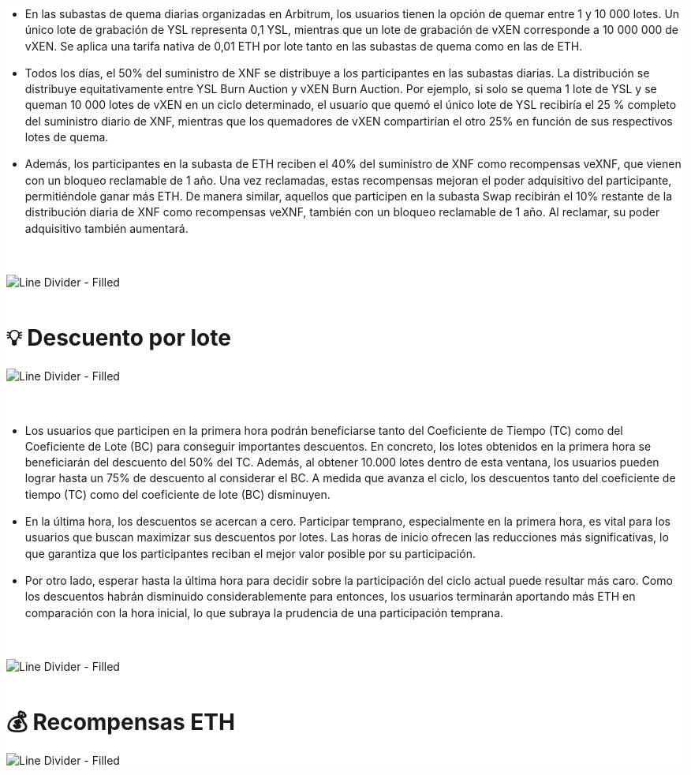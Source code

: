 - En las subastas de quema diarias organizadas en Arbitrum, los usuarios tienen la opción de quemar entre 1 y 10 000 lotes. Un único lote de grabación de YSL representa 0,1 YSL, mientras que un lote de grabación de vXEN corresponde a 10 000 000 de vXEN. Se aplica una tarifa nativa de 0,01 ETH por lote tanto en las subastas de quema como en las de ETH.

- Todos los días, el 50% del suministro de XNF se distribuye a los participantes en las subastas diarias. La distribución se distribuye equitativamente entre YSL Burn Auction y vXEN Burn Auction. Por ejemplo, si solo se quema 1 lote de YSL y se queman 10 000 lotes de vXEN en un ciclo determinado, el usuario que quemó el único lote de YSL recibiría el 25 % completo del suministro diario de XNF, mientras que los quemadores de vXEN compartirían el otro 25% en función de sus respectivos lotes de quema.

- Además, los participantes en la subasta de ETH reciben el 40% del suministro de XNF como recompensas veXNF, que vienen con un bloqueo reclamable de 1 año. Una vez reclamadas, estas recompensas mejoran el poder adquisitivo del participante, permitiéndole ganar más ETH. De manera similar, aquellos que participen en la subasta Swap recibirán el 10% restante de la distribución diaria de XNF como recompensas veXNF, también con un bloqueo reclamable de 1 año. Al reclamar, su poder adquisitivo también aumentará.

<br>

![Line Divider - Filled](https://user-images.githubusercontent.com/60996729/233879462-b465c484-4c2f-4cd2-a126-19529e333d64.png)
# 💡 Descuento por lote
![Line Divider - Filled](https://user-images.githubusercontent.com/60996729/233879462-b465c484-4c2f-4cd2-a126-19529e333d64.png)

<br>

- Los usuarios que participen en la primera hora podrán beneficiarse tanto del Coeficiente de Tiempo (TC) como del Coeficiente de Lote (BC) para conseguir importantes descuentos. En concreto, los lotes obtenidos en la primera hora se beneficiarán del descuento del 50% del TC. Además, al obtener 10.000 lotes dentro de esta ventana, los usuarios pueden lograr hasta un 75% de descuento al considerar el BC. A medida que avanza el ciclo, los descuentos tanto del coeficiente de tiempo (TC) como del coeficiente de lote (BC) disminuyen.

- En la última hora, los descuentos se acercan a cero. Participar temprano, especialmente en la primera hora, es vital para los usuarios que buscan maximizar sus descuentos por lotes. Las horas de inicio ofrecen las reducciones más significativas, lo que garantiza que los participantes reciban el mejor valor posible por su participación.

- Por otro lado, esperar hasta la última hora para decidir sobre la participación del ciclo actual puede resultar más caro. Como los descuentos habrán disminuido considerablemente para entonces, los usuarios terminarán aportando más ETH en comparación con la hora inicial, lo que subraya la prudencia de una participación temprana.

<br>

![Line Divider - Filled](https://user-images.githubusercontent.com/60996729/233879462-b465c484-4c2f-4cd2-a126-19529e333d64.png)
# 💰 Recompensas ETH
![Line Divider - Filled](https://user-images.githubusercontent.com/60996729/233879462-b465c484-4c2f-4cd2-a126-19529e333d64.png)
